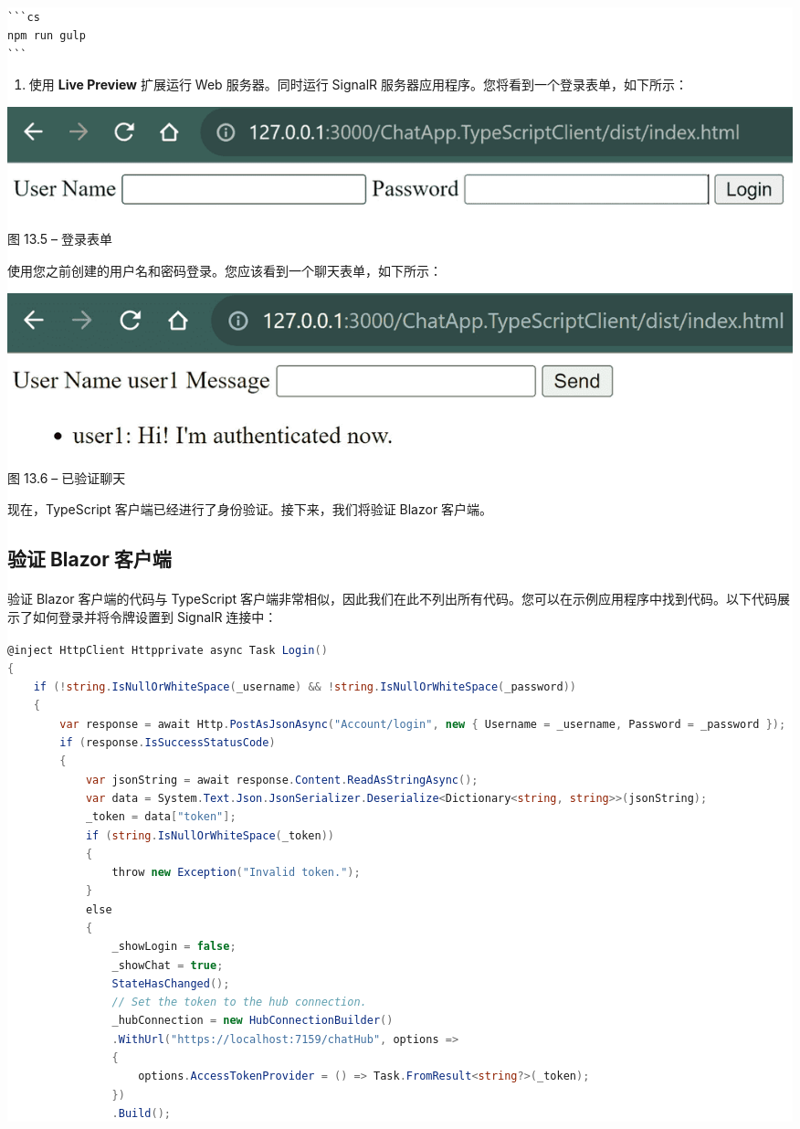     ```cs
    npm run gulp
    ```

1.  使用 **Live Preview** 扩展运行 Web 服务器。同时运行 SignalR 服务器应用程序。您将看到一个登录表单，如下所示：

![图 13.5 – 登录表单](img/B18971_13_05.jpg)

图 13.5 – 登录表单

使用您之前创建的用户名和密码登录。您应该看到一个聊天表单，如下所示：

![图 13.6 – 已验证聊天](img/B18971_13_06.jpg)

图 13.6 – 已验证聊天

现在，TypeScript 客户端已经进行了身份验证。接下来，我们将验证 Blazor 客户端。

## 验证 Blazor 客户端

验证 Blazor 客户端的代码与 TypeScript 客户端非常相似，因此我们在此不列出所有代码。您可以在示例应用程序中找到代码。以下代码展示了如何登录并将令牌设置到 SignalR 连接中：

```cs
@inject HttpClient Httpprivate async Task Login()
{
    if (!string.IsNullOrWhiteSpace(_username) && !string.IsNullOrWhiteSpace(_password))
    {
        var response = await Http.PostAsJsonAsync("Account/login", new { Username = _username, Password = _password });
        if (response.IsSuccessStatusCode)
        {
            var jsonString = await response.Content.ReadAsStringAsync();
            var data = System.Text.Json.JsonSerializer.Deserialize<Dictionary<string, string>>(jsonString);
            _token = data["token"];
            if (string.IsNullOrWhiteSpace(_token))
            {
                throw new Exception("Invalid token.");
            }
            else
            {
                _showLogin = false;
                _showChat = true;
                StateHasChanged();
                // Set the token to the hub connection.
                _hubConnection = new HubConnectionBuilder()
                .WithUrl("https://localhost:7159/chatHub", options =>
                {
                    options.AccessTokenProvider = () => Task.FromResult<string?>(_token);
                })
                .Build();
```